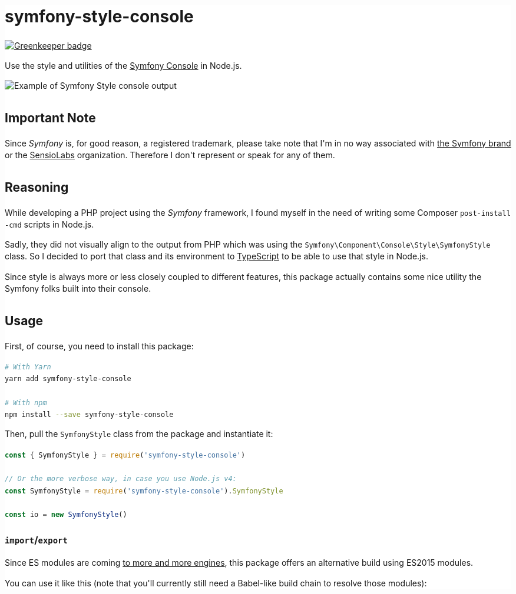 # symfony-style-console

[![Greenkeeper badge](https://badges.greenkeeper.io/Loilo/node-symfony-style-console.svg)](https://greenkeeper.io/)

Use the style and utilities of the [Symfony Console](https://symfony.com/doc/current/console/style.html) in Node.js.

![Example of Symfony Style console output](symf-opener.png)

## Important Note
Since *Symfony* is, for good reason, a registered trademark, please take note that I'm in no way associated with [the Symfony brand](https://symfony.com/) or the [SensioLabs](https://sensiolabs.com/) organization. Therefore I don't represent or speak for any of them.

## Reasoning
While developing a PHP project using the *Symfony* framework, I found myself in the need of writing some Composer `post-install-cmd` scripts in Node.js.

Sadly, they did not visually align to the output from PHP which was using the `Symfony\Component\Console\Style\SymfonyStyle` class. So I decided to port that class and its environment to [TypeScript](https://typescriptlang.org) to be able to use that style in Node.js.

Since style is always more or less closely coupled to different features, this package actually contains some nice utility the Symfony folks built into their console.

## Usage
First, of course, you need to install this package:
```bash
# With Yarn
yarn add symfony-style-console

# With npm
npm install --save symfony-style-console
```

Then, pull the `SymfonyStyle` class from the package and instantiate it:
```javascript
const { SymfonyStyle } = require('symfony-style-console')

// Or the more verbose way, in case you use Node.js v4:
const SymfonyStyle = require('symfony-style-console').SymfonyStyle

const io = new SymfonyStyle()
```

### `import`/`export`
Since ES modules are coming [to more and more engines](http://caniuse.com/#feat=es6-module), this package offers an alternative build using ES2015 modules.

You can use it like this (note that you'll currently still need a Babel-like build chain to resolve those modules):
